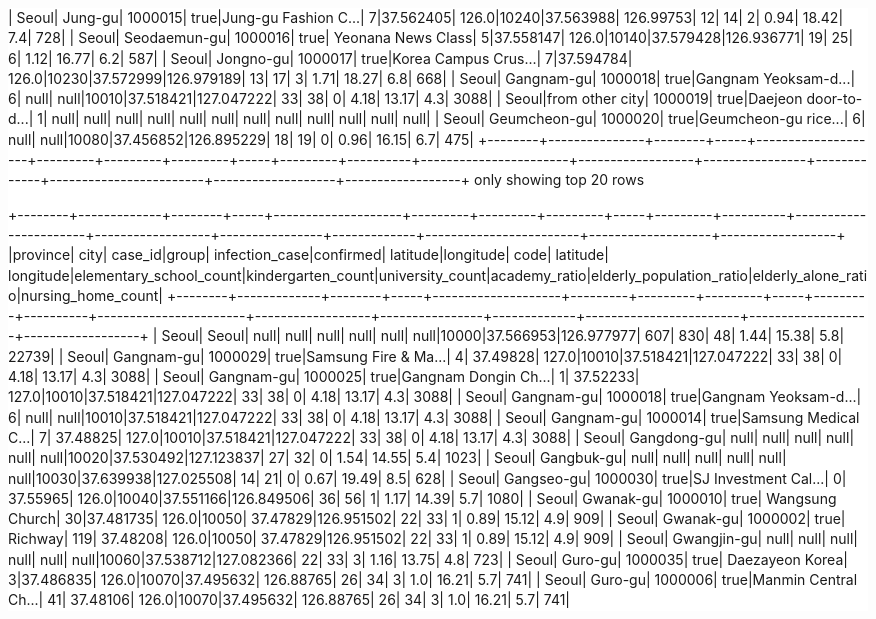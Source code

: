 |   Seoul|        Jung-gu| 1000015| true|Jung-gu Fashion C...|        7|37.562405|    126.0|10240|37.563988| 126.99753|                     12|                14|               2|         0.94|                   18.42|                7.4|               728|
|   Seoul|   Seodaemun-gu| 1000016| true|  Yeonana News Class|        5|37.558147|    126.0|10140|37.579428|126.936771|                     19|                25|               6|         1.12|                   16.77|                6.2|               587|
|   Seoul|      Jongno-gu| 1000017| true|Korea Campus Crus...|        7|37.594784|    126.0|10230|37.572999|126.979189|                     13|                17|               3|         1.71|                   18.27|                6.8|               668|
|   Seoul|     Gangnam-gu| 1000018| true|Gangnam Yeoksam-d...|        6|     null|     null|10010|37.518421|127.047222|                     33|                38|               0|         4.18|                   13.17|                4.3|              3088|
|   Seoul|from other city| 1000019| true|Daejeon door-to-d...|        1|     null|     null| null|     null|      null|                   null|              null|            null|         null|                    null|               null|              null|
|   Seoul|   Geumcheon-gu| 1000020| true|Geumcheon-gu rice...|        6|     null|     null|10080|37.456852|126.895229|                     18|                19|               0|         0.96|                   16.15|                6.7|               475|
+--------+---------------+--------+-----+--------------------+---------+---------+---------+-----+---------+----------+-----------------------+------------------+----------------+-------------+------------------------+-------------------+------------------+
only showing top 20 rows

+--------+-------------+--------+-----+--------------------+---------+---------+---------+-----+---------+----------+-----------------------+------------------+----------------+-------------+------------------------+-------------------+------------------+
|province|         city| case_id|group|      infection_case|confirmed| latitude|longitude| code| latitude| longitude|elementary_school_count|kindergarten_count|university_count|academy_ratio|elderly_population_ratio|elderly_alone_ratio|nursing_home_count|
+--------+-------------+--------+-----+--------------------+---------+---------+---------+-----+---------+----------+-----------------------+------------------+----------------+-------------+------------------------+-------------------+------------------+
|   Seoul|        Seoul|    null| null|                null|     null|     null|     null|10000|37.566953|126.977977|                    607|               830|              48|         1.44|                   15.38|                5.8|             22739|
|   Seoul|   Gangnam-gu| 1000029| true|Samsung Fire & Ma...|        4| 37.49828|    127.0|10010|37.518421|127.047222|                     33|                38|               0|         4.18|                   13.17|                4.3|              3088|
|   Seoul|   Gangnam-gu| 1000025| true|Gangnam Dongin Ch...|        1| 37.52233|    127.0|10010|37.518421|127.047222|                     33|                38|               0|         4.18|                   13.17|                4.3|              3088|
|   Seoul|   Gangnam-gu| 1000018| true|Gangnam Yeoksam-d...|        6|     null|     null|10010|37.518421|127.047222|                     33|                38|               0|         4.18|                   13.17|                4.3|              3088|
|   Seoul|   Gangnam-gu| 1000014| true|Samsung Medical C...|        7| 37.48825|    127.0|10010|37.518421|127.047222|                     33|                38|               0|         4.18|                   13.17|                4.3|              3088|
|   Seoul|  Gangdong-gu|    null| null|                null|     null|     null|     null|10020|37.530492|127.123837|                     27|                32|               0|         1.54|                   14.55|                5.4|              1023|
|   Seoul|   Gangbuk-gu|    null| null|                null|     null|     null|     null|10030|37.639938|127.025508|                     14|                21|               0|         0.67|                   19.49|                8.5|               628|
|   Seoul|   Gangseo-gu| 1000030| true|SJ Investment Cal...|        0| 37.55965|    126.0|10040|37.551166|126.849506|                     36|                56|               1|         1.17|                   14.39|                5.7|              1080|
|   Seoul|    Gwanak-gu| 1000010| true|     Wangsung Church|       30|37.481735|    126.0|10050| 37.47829|126.951502|                     22|                33|               1|         0.89|                   15.12|                4.9|               909|
|   Seoul|    Gwanak-gu| 1000002| true|             Richway|      119| 37.48208|    126.0|10050| 37.47829|126.951502|                     22|                33|               1|         0.89|                   15.12|                4.9|               909|
|   Seoul|  Gwangjin-gu|    null| null|                null|     null|     null|     null|10060|37.538712|127.082366|                     22|                33|               3|         1.16|                   13.75|                4.8|               723|
|   Seoul|      Guro-gu| 1000035| true|     Daezayeon Korea|        3|37.486835|    126.0|10070|37.495632| 126.88765|                     26|                34|               3|          1.0|                   16.21|                5.7|               741|
|   Seoul|      Guro-gu| 1000006| true|Manmin Central Ch...|       41| 37.48106|    126.0|10070|37.495632| 126.88765|                     26|                34|               3|          1.0|                   16.21|                5.7|               741|